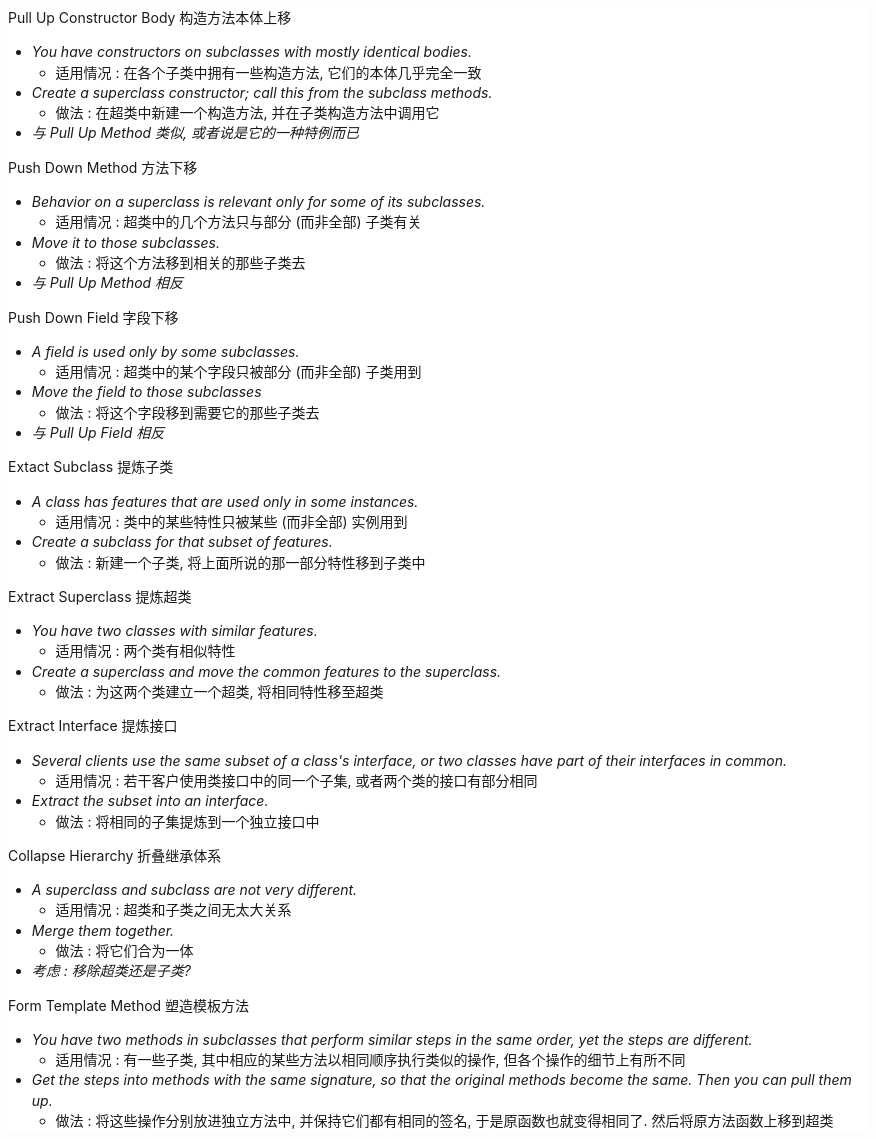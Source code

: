 Pull Up Constructor Body 构造方法本体上移

* _You have constructors on subclasses with mostly identical bodies._
  * 适用情况 : 在各个子类中拥有一些构造方法, 它们的本体几乎完全一致
* _Create a superclass constructor; call this from the subclass methods._
  * 做法 : 在超类中新建一个构造方法, 并在子类构造方法中调用它
* _与 Pull Up Method 类似, 或者说是它的一种特例而已_

Push Down Method 方法下移

* _Behavior on a superclass is relevant only for some of its subclasses._
  * 适用情况 : 超类中的几个方法只与部分 \(而非全部\) 子类有关
* _Move it to those subclasses._
  * 做法 : 将这个方法移到相关的那些子类去
* _与 Pull Up Method 相反_

Push Down Field 字段下移

* _A field is used only by some subclasses._
  * 适用情况 : 超类中的某个字段只被部分 \(而非全部\) 子类用到
* _Move the field to those subclasses_
  * 做法 : 将这个字段移到需要它的那些子类去
* _与 Pull Up Field 相反_

Extact Subclass 提炼子类

* _A class has features that are used only in some instances._
  * 适用情况 : 类中的某些特性只被某些 \(而非全部\) 实例用到
* _Create a subclass for that subset of features._
  * 做法 : 新建一个子类, 将上面所说的那一部分特性移到子类中

Extract Superclass 提炼超类

* _You have two classes with similar features._
  * 适用情况 : 两个类有相似特性
* _Create a superclass and move the common features to the superclass._
  * 做法 : 为这两个类建立一个超类, 将相同特性移至超类

Extract Interface 提炼接口

* _Several clients use the same subset of a class's interface, or two classes have part of their interfaces in common._
  * 适用情况 : 若干客户使用类接口中的同一个子集, 或者两个类的接口有部分相同
* _Extract the subset into an interface._
  * 做法 : 将相同的子集提炼到一个独立接口中

Collapse Hierarchy 折叠继承体系

* _A superclass and subclass are not very different._
  * 适用情况 : 超类和子类之间无太大关系
* _Merge them together._
  * 做法 : 将它们合为一体
* _考虑 : 移除超类还是子类?_

Form Template Method 塑造模板方法

* _You have two methods in subclasses that perform similar steps in the same order, yet the steps are different._
  * 适用情况 : 有一些子类, 其中相应的某些方法以相同顺序执行类似的操作, 但各个操作的细节上有所不同
* _Get the steps into methods with the same signature, so that the original methods become the same. Then you can pull them up._
  * 做法 : 将这些操作分别放进独立方法中, 并保持它们都有相同的签名, 于是原函数也就变得相同了. 然后将原方法函数上移到超类
